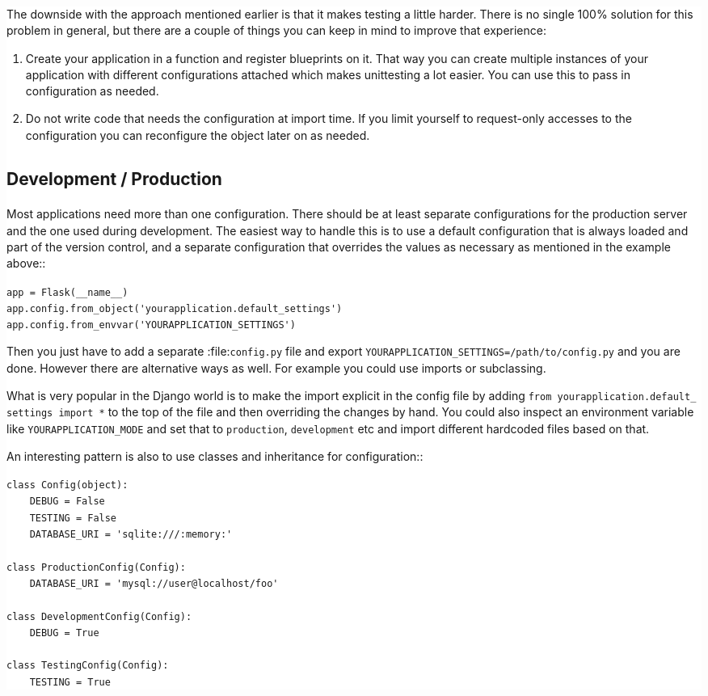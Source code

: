 The downside with the approach mentioned earlier is that it makes testing
a little harder. There is no single 100% solution for this problem in
general, but there are a couple of things you can keep in mind to improve
that experience:

1.  Create your application in a function and register blueprints on it.
    That way you can create multiple instances of your application with
    different configurations attached which makes unittesting a lot
    easier. You can use this to pass in configuration as needed.

2.  Do not write code that needs the configuration at import time. If you
    limit yourself to request-only accesses to the configuration you can
    reconfigure the object later on as needed.


## Development / Production

Most applications need more than one configuration. There should be at
least separate configurations for the production server and the one used
during development. The easiest way to handle this is to use a default
configuration that is always loaded and part of the version control, and a
separate configuration that overrides the values as necessary as mentioned
in the example above::

    app = Flask(__name__)
    app.config.from_object('yourapplication.default_settings')
    app.config.from_envvar('YOURAPPLICATION_SETTINGS')

Then you just have to add a separate :file:`config.py` file and export
`YOURAPPLICATION_SETTINGS=/path/to/config.py` and you are done. However
there are alternative ways as well. For example you could use imports or
subclassing.

What is very popular in the Django world is to make the import explicit in
the config file by adding `from yourapplication.default_settings import *` to the top of the file and then overriding the changes by hand.
You could also inspect an environment variable like
`YOURAPPLICATION_MODE` and set that to `production`, `development` etc
and import different hardcoded files based on that.

An interesting pattern is also to use classes and inheritance for
configuration::

    class Config(object):
        DEBUG = False
        TESTING = False
        DATABASE_URI = 'sqlite:///:memory:'

    class ProductionConfig(Config):
        DATABASE_URI = 'mysql://user@localhost/foo'

    class DevelopmentConfig(Config):
        DEBUG = True

    class TestingConfig(Config):
        TESTING = True
